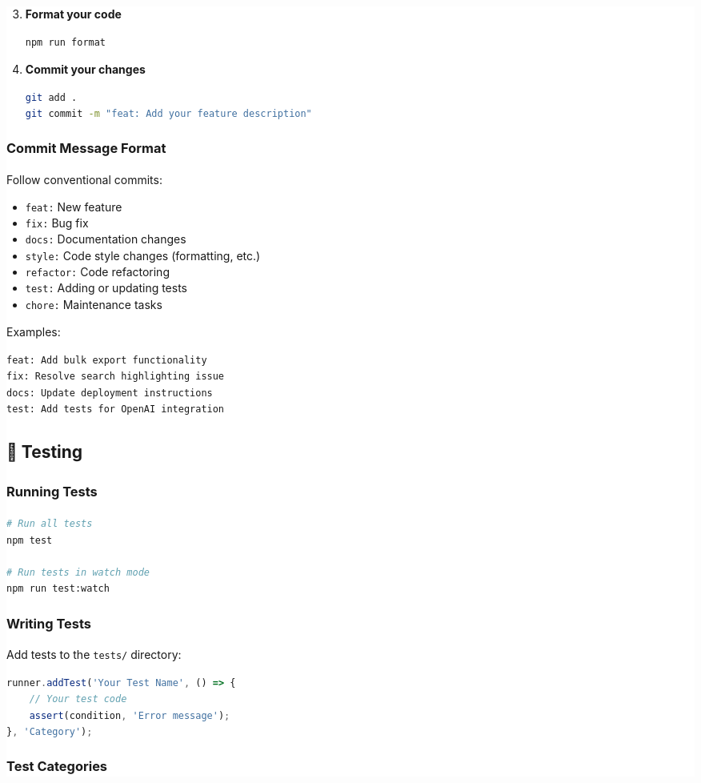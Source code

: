 3. **Format your code**
   ```bash
   npm run format
   ```

4. **Commit your changes**
   ```bash
   git add .
   git commit -m "feat: Add your feature description"
   ```

### Commit Message Format

Follow conventional commits:

- `feat:` New feature
- `fix:` Bug fix
- `docs:` Documentation changes
- `style:` Code style changes (formatting, etc.)
- `refactor:` Code refactoring
- `test:` Adding or updating tests
- `chore:` Maintenance tasks

Examples:
```
feat: Add bulk export functionality
fix: Resolve search highlighting issue
docs: Update deployment instructions
test: Add tests for OpenAI integration
```

## 🧪 Testing

### Running Tests

```bash
# Run all tests
npm test

# Run tests in watch mode
npm run test:watch
```

### Writing Tests

Add tests to the `tests/` directory:

```javascript
runner.addTest('Your Test Name', () => {
    // Your test code
    assert(condition, 'Error message');
}, 'Category');
```

### Test Categories
